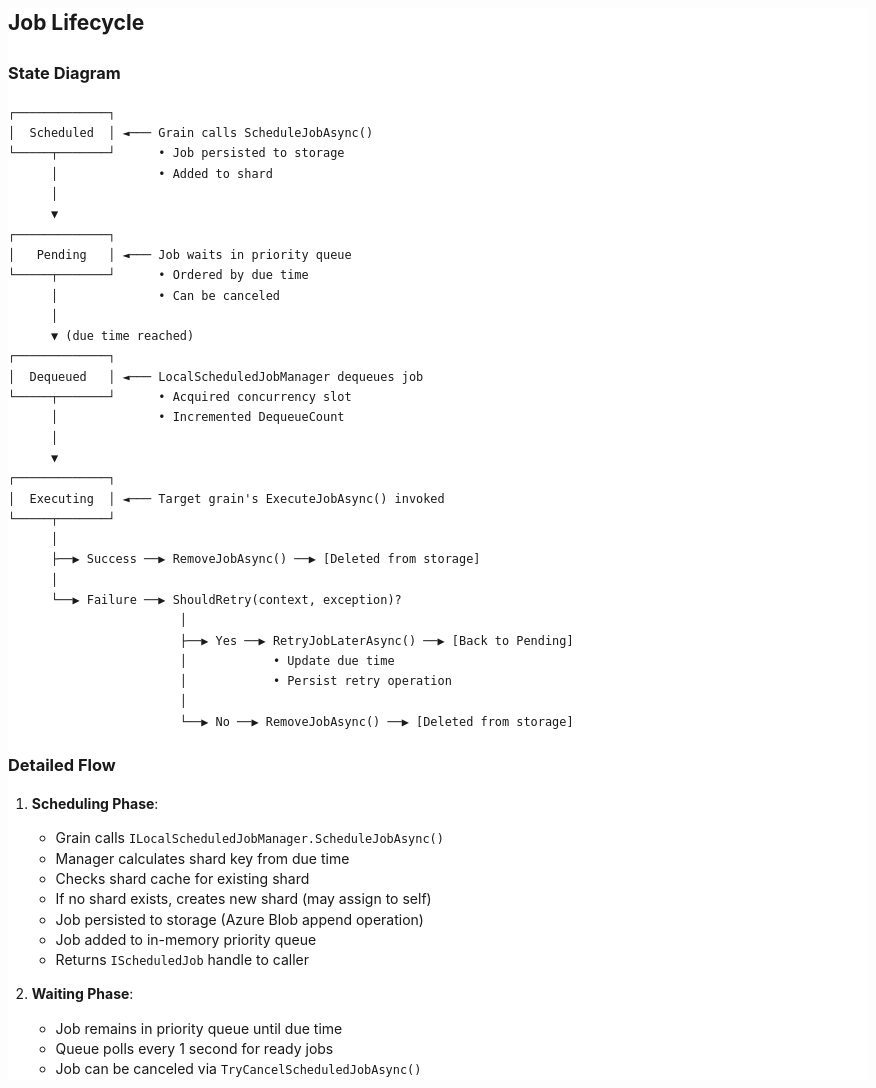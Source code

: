 ## Job Lifecycle

### State Diagram

```
┌─────────────┐
│  Scheduled  │ ◄─── Grain calls ScheduleJobAsync()
└─────┬───────┘      • Job persisted to storage
      │              • Added to shard
      │
      ▼
┌─────────────┐
│   Pending   │ ◄─── Job waits in priority queue
└─────┬───────┘      • Ordered by due time
      │              • Can be canceled
      │
      ▼ (due time reached)
┌─────────────┐
│  Dequeued   │ ◄─── LocalScheduledJobManager dequeues job
└─────┬───────┘      • Acquired concurrency slot
      │              • Incremented DequeueCount
      │
      ▼
┌─────────────┐
│  Executing  │ ◄─── Target grain's ExecuteJobAsync() invoked
└─────┬───────┘
      │
      ├──▶ Success ──▶ RemoveJobAsync() ──▶ [Deleted from storage]
      │
      └──▶ Failure ──▶ ShouldRetry(context, exception)?
                        │
                        ├──▶ Yes ──▶ RetryJobLaterAsync() ──▶ [Back to Pending]
                        │            • Update due time
                        │            • Persist retry operation
                        │
                        └──▶ No ──▶ RemoveJobAsync() ──▶ [Deleted from storage]
```

### Detailed Flow

1. **Scheduling Phase**:
   - Grain calls `ILocalScheduledJobManager.ScheduleJobAsync()`
   - Manager calculates shard key from due time
   - Checks shard cache for existing shard
   - If no shard exists, creates new shard (may assign to self)
   - Job persisted to storage (Azure Blob append operation)
   - Job added to in-memory priority queue
   - Returns `IScheduledJob` handle to caller

2. **Waiting Phase**:
   - Job remains in priority queue until due time
   - Queue polls every 1 second for ready jobs
   - Job can be canceled via `TryCancelScheduledJobAsync()`
